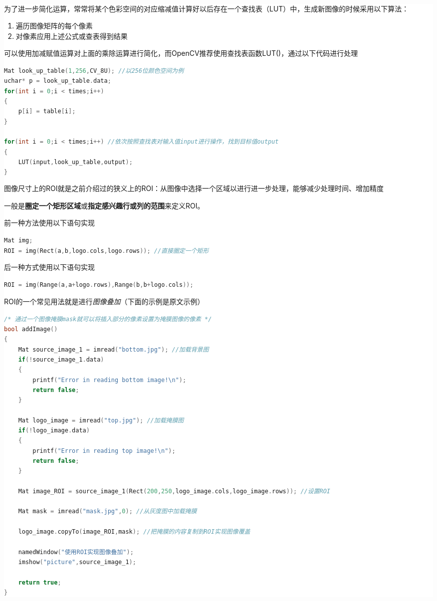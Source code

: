 为了进一步简化运算，常常将某个色彩空间的对应缩减值计算好以后存在一个查找表（LUT）中，生成新图像的时候采用以下算法：

1. 遍历图像矩阵的每个像素
2. 对像素应用上述公式或查表得到结果

可以使用加减赋值运算对上面的乘除运算进行简化，而OpenCV推荐使用查找表函数LUT()，通过以下代码进行处理

```c++
Mat look_up_table(1,256,CV_8U); //以256位颜色空间为例
uchar* p = look_up_table.data;
for(int i = 0;i < times;i++)
{
    p[i] = table[i];
}

for(int i = 0;i < times;i++) //依次按照查找表对输入值input进行操作，找到目标值output
{
    LUT(input,look_up_table,output);
}
```

图像尺寸上的ROI就是之前介绍过的狭义上的ROI：从图像中选择一个区域以进行进一步处理，能够减少处理时间、增加精度

一般是**圈定一个矩形区域**或**指定感兴趣行或列的范围**来定义ROI。

前一种方法使用以下语句实现

```c++
Mat img;
ROI = img(Rect(a,b,logo.cols,logo.rows)); //直接圈定一个矩形
```

后一种方式使用以下语句实现

```c++
ROI = img(Range(a,a+logo.rows),Range(b,b+logo.cols));
```

ROI的一个常见用法就是进行*图像叠加*（下面的示例是原文示例）

```c++
/* 通过一个图像掩膜mask就可以将插入部分的像素设置为掩膜图像的像素 */
bool addImage()
{
    Mat source_image_1 = imread("bottom.jpg"); //加载背景图
    if(!source_image_1.data)
    {
        printf("Error in reading bottom image!\n");
        return false;
	}
    
    Mat logo_image = imread("top.jpg"); //加载掩膜图
    if(!logo_image.data)
    {
        printf("Error in reading top image!\n");
        return false;
	}
    
    Mat image_ROI = source_image_1(Rect(200,250,logo_image.cols,logo_image.rows)); //设置ROI
    
    Mat mask = imread("mask.jpg",0); //从灰度图中加载掩膜

	logo_image.copyTo(image_ROI,mask); //把掩膜的内容复制到ROI实现图像覆盖
    
    namedWindow("使用ROI实现图像叠加");
    imshow("picture",source_image_1);
    
    return true;
}
```
